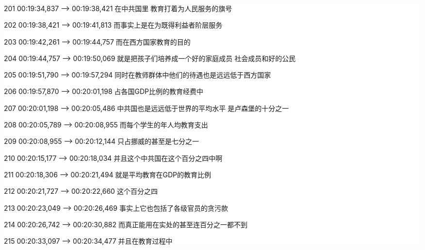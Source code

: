 201
00:19:34,837 –&gt; 00:19:38,421
在中共国里 教育打着为人民服务的旗号
 
202
00:19:38,421 –&gt; 00:19:41,813
而事实上是在为既得利益者阶层服务
 
203
00:19:42,261 –&gt; 00:19:44,757
而在西方国家教育的目的
 
204
00:19:44,757 –&gt; 00:19:50,069
就是把孩子们培养成一个好的家庭成员 社会成员和好的公民
 
205
00:19:51,790 –&gt; 00:19:57,294
同时在教师群体中他们的待遇也是远远低于西方国家
 
206
00:19:57,870 –&gt; 00:20:01,198
占各国GDP比例的教育经费中
 
207
00:20:01,198 –&gt; 00:20:05,486
中共国也是远远低于世界的平均水平 是卢森堡的十分之一
 
208
00:20:05,789 –&gt; 00:20:08,955
而每个学生的年人均教育支出
 
209
00:20:08,955 –&gt; 00:20:12,144
只占挪威的甚至是七分之一
 
210
00:20:15,177 –&gt; 00:20:18,034
并且这个中共国在这个百分之四中啊
 
211
00:20:18,306 –&gt; 00:20:21,494
就是平均教育在GDP的教育比例
 
212
00:20:21,727 –&gt; 00:20:22,660
这个百分之四
 
213
00:20:23,049 –&gt; 00:20:26,469
事实上它也包括了各级官员的贪污款
 
214
00:20:26,742 –&gt; 00:20:30,882
而真正能用在实处的甚至连百分之一都不到
 
215
00:20:33,097 –&gt; 00:20:34,477
并且在教育过程中
 